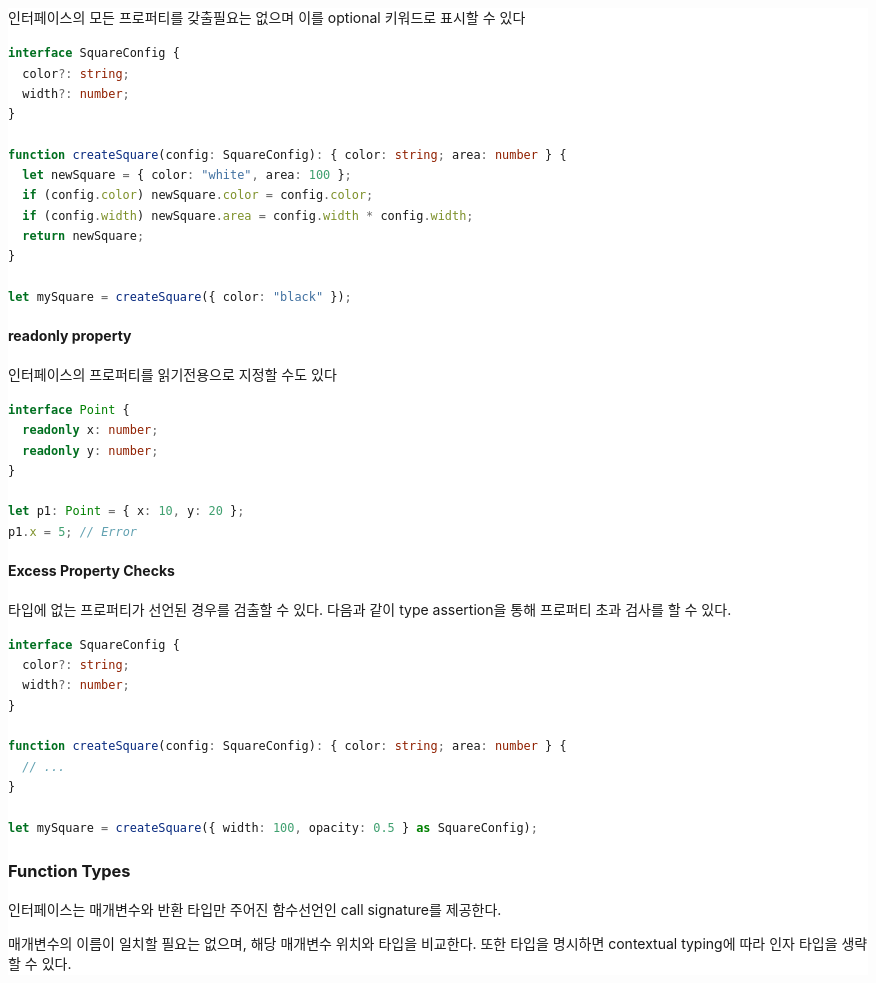 인터페이스의 모든 프로퍼티를 갖출필요는 없으며 이를 optional 키워드로 표시할 수 있다

```ts
interface SquareConfig {
  color?: string;
  width?: number;
}

function createSquare(config: SquareConfig): { color: string; area: number } {
  let newSquare = { color: "white", area: 100 };
  if (config.color) newSquare.color = config.color;
  if (config.width) newSquare.area = config.width * config.width;
  return newSquare;
}

let mySquare = createSquare({ color: "black" });
```

#### readonly property

인터페이스의 프로퍼티를 읽기전용으로 지정할 수도 있다

```ts
interface Point {
  readonly x: number;
  readonly y: number;
}

let p1: Point = { x: 10, y: 20 };
p1.x = 5; // Error
```

#### Excess Property Checks

타입에 없는 프로퍼티가 선언된 경우를 검출할 수 있다.
다음과 같이 type assertion을 통해 프로퍼티 초과 검사를 할 수 있다.

```ts
interface SquareConfig {
  color?: string;
  width?: number;
}

function createSquare(config: SquareConfig): { color: string; area: number } {
  // ...
}

let mySquare = createSquare({ width: 100, opacity: 0.5 } as SquareConfig);
```

### Function Types

인터페이스는 매개변수와 반환 타입만 주어진 함수선언인 call signature를 제공한다.

매개변수의 이름이 일치할 필요는 없으며, 해당 매개변수 위치와 타입을 비교한다.
또한 타입을 명시하면 contextual typing에 따라 인자 타입을 생략할 수 있다.
